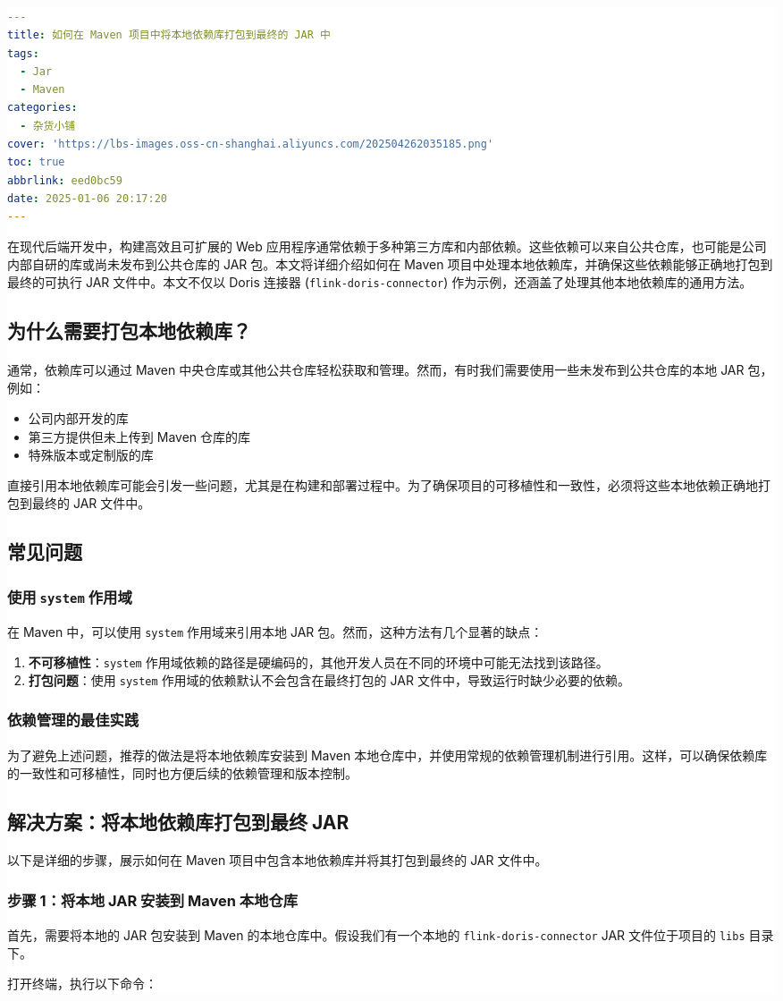 ```yaml
---
title: 如何在 Maven 项目中将本地依赖库打包到最终的 JAR 中
tags:
  - Jar
  - Maven
categories:
  - 杂货小铺
cover: 'https://lbs-images.oss-cn-shanghai.aliyuncs.com/202504262035185.png'
toc: true
abbrlink: eed0bc59
date: 2025-01-06 20:17:20
---
```


在现代后端开发中，构建高效且可扩展的 Web 应用程序通常依赖于多种第三方库和内部依赖。这些依赖可以来自公共仓库，也可能是公司内部自研的库或尚未发布到公共仓库的 JAR 包。本文将详细介绍如何在 Maven 项目中处理本地依赖库，并确保这些依赖能够正确地打包到最终的可执行 JAR 文件中。本文不仅以 Doris 连接器 (`flink-doris-connector`) 作为示例，还涵盖了处理其他本地依赖库的通用方法。




## 为什么需要打包本地依赖库？

通常，依赖库可以通过 Maven 中央仓库或其他公共仓库轻松获取和管理。然而，有时我们需要使用一些未发布到公共仓库的本地 JAR 包，例如：

- 公司内部开发的库
- 第三方提供但未上传到 Maven 仓库的库
- 特殊版本或定制版的库

直接引用本地依赖库可能会引发一些问题，尤其是在构建和部署过程中。为了确保项目的可移植性和一致性，必须将这些本地依赖正确地打包到最终的 JAR 文件中。

## 常见问题

### 使用 `system` 作用域

在 Maven 中，可以使用 `system` 作用域来引用本地 JAR 包。然而，这种方法有几个显著的缺点：

1. **不可移植性**：`system` 作用域依赖的路径是硬编码的，其他开发人员在不同的环境中可能无法找到该路径。
2. **打包问题**：使用 `system` 作用域的依赖默认不会包含在最终打包的 JAR 文件中，导致运行时缺少必要的依赖。

### 依赖管理的最佳实践

为了避免上述问题，推荐的做法是将本地依赖库安装到 Maven 本地仓库中，并使用常规的依赖管理机制进行引用。这样，可以确保依赖库的一致性和可移植性，同时也方便后续的依赖管理和版本控制。

## 解决方案：将本地依赖库打包到最终 JAR

以下是详细的步骤，展示如何在 Maven 项目中包含本地依赖库并将其打包到最终的 JAR 文件中。

### 步骤 1：将本地 JAR 安装到 Maven 本地仓库

首先，需要将本地的 JAR 包安装到 Maven 的本地仓库中。假设我们有一个本地的 `flink-doris-connector` JAR 文件位于项目的 `libs` 目录下。

打开终端，执行以下命令：
